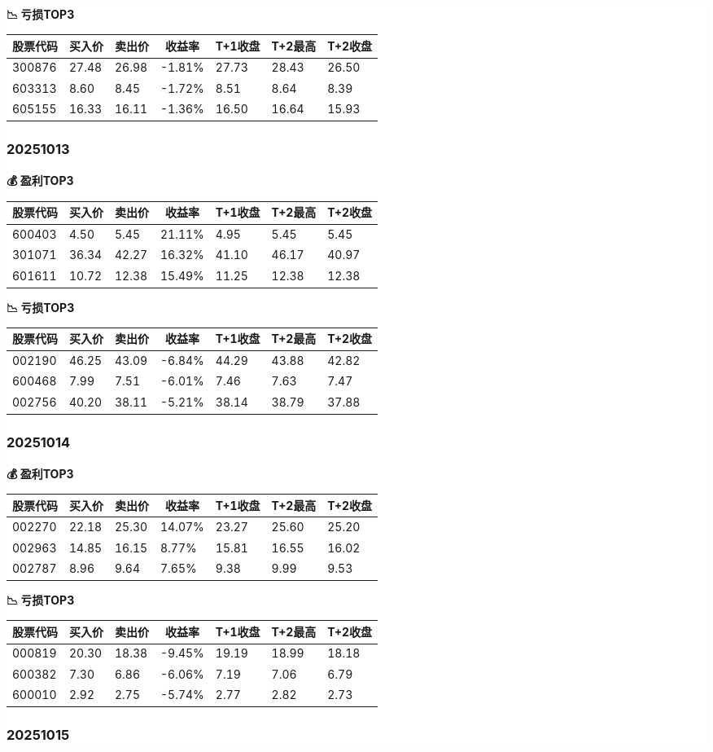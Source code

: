 **📉 亏损TOP3**

| 股票代码 | 买入价 | 卖出价 | 收益率 | T+1收盘 | T+2最高 | T+2收盘 |
|---------|--------|--------|--------|---------|---------|----------|
| 300876 | 27.48 | 26.98 | -1.81% | 27.73 | 28.43 | 26.50 |
| 603313 | 8.60 | 8.45 | -1.72% | 8.51 | 8.64 | 8.39 |
| 605155 | 16.33 | 16.11 | -1.36% | 16.50 | 16.64 | 15.93 |

### 20251013

**💰 盈利TOP3**

| 股票代码 | 买入价 | 卖出价 | 收益率 | T+1收盘 | T+2最高 | T+2收盘 |
|---------|--------|--------|--------|---------|---------|----------|
| 600403 | 4.50 | 5.45 | 21.11% | 4.95 | 5.45 | 5.45 |
| 301071 | 36.34 | 42.27 | 16.32% | 41.10 | 46.17 | 40.97 |
| 601611 | 10.72 | 12.38 | 15.49% | 11.25 | 12.38 | 12.38 |

**📉 亏损TOP3**

| 股票代码 | 买入价 | 卖出价 | 收益率 | T+1收盘 | T+2最高 | T+2收盘 |
|---------|--------|--------|--------|---------|---------|----------|
| 002190 | 46.25 | 43.09 | -6.84% | 44.29 | 43.88 | 42.82 |
| 600468 | 7.99 | 7.51 | -6.01% | 7.46 | 7.63 | 7.47 |
| 002756 | 40.20 | 38.11 | -5.21% | 38.14 | 38.79 | 37.88 |

### 20251014

**💰 盈利TOP3**

| 股票代码 | 买入价 | 卖出价 | 收益率 | T+1收盘 | T+2最高 | T+2收盘 |
|---------|--------|--------|--------|---------|---------|----------|
| 002270 | 22.18 | 25.30 | 14.07% | 23.27 | 25.60 | 25.20 |
| 002963 | 14.85 | 16.15 | 8.77% | 15.81 | 16.55 | 16.02 |
| 002787 | 8.96 | 9.64 | 7.65% | 9.38 | 9.99 | 9.53 |

**📉 亏损TOP3**

| 股票代码 | 买入价 | 卖出价 | 收益率 | T+1收盘 | T+2最高 | T+2收盘 |
|---------|--------|--------|--------|---------|---------|----------|
| 000819 | 20.30 | 18.38 | -9.45% | 19.19 | 18.99 | 18.18 |
| 600382 | 7.30 | 6.86 | -6.06% | 7.19 | 7.06 | 6.79 |
| 600010 | 2.92 | 2.75 | -5.74% | 2.77 | 2.82 | 2.73 |

### 20251015
